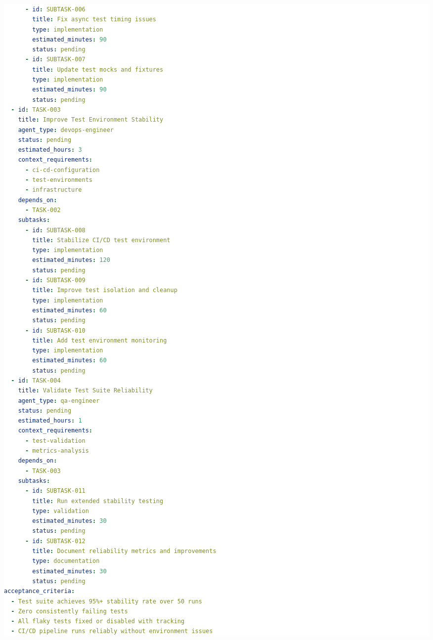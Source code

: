 ```yaml
      - id: SUBTASK-006
        title: Fix async test timing issues
        type: implementation
        estimated_minutes: 90
        status: pending
      - id: SUBTASK-007
        title: Update test mocks and fixtures
        type: implementation
        estimated_minutes: 90
        status: pending
  - id: TASK-003
    title: Improve Test Environment Stability
    agent_type: devops-engineer
    status: pending
    estimated_hours: 3
    context_requirements:
      - ci-cd-configuration
      - test-environments
      - infrastructure
    depends_on:
      - TASK-002
    subtasks:
      - id: SUBTASK-008
        title: Stabilize CI/CD test environment
        type: implementation
        estimated_minutes: 120
        status: pending
      - id: SUBTASK-009
        title: Improve test isolation and cleanup
        type: implementation
        estimated_minutes: 60
        status: pending
      - id: SUBTASK-010
        title: Add test environment monitoring
        type: implementation
        estimated_minutes: 60
        status: pending
  - id: TASK-004
    title: Validate Test Suite Reliability
    agent_type: qa-engineer
    status: pending
    estimated_hours: 1
    context_requirements:
      - test-validation
      - metrics-analysis
    depends_on:
      - TASK-003
    subtasks:
      - id: SUBTASK-011
        title: Run extended stability testing
        type: validation
        estimated_minutes: 30
        status: pending
      - id: SUBTASK-012
        title: Document reliability metrics and improvements
        type: documentation
        estimated_minutes: 30
        status: pending
acceptance_criteria:
  - Test suite achieves 95%+ stability rate over 50 runs
  - Zero consistently failing tests
  - All flaky tests fixed or disabled with tracking
  - CI/CD pipeline runs reliably without environment issues
```